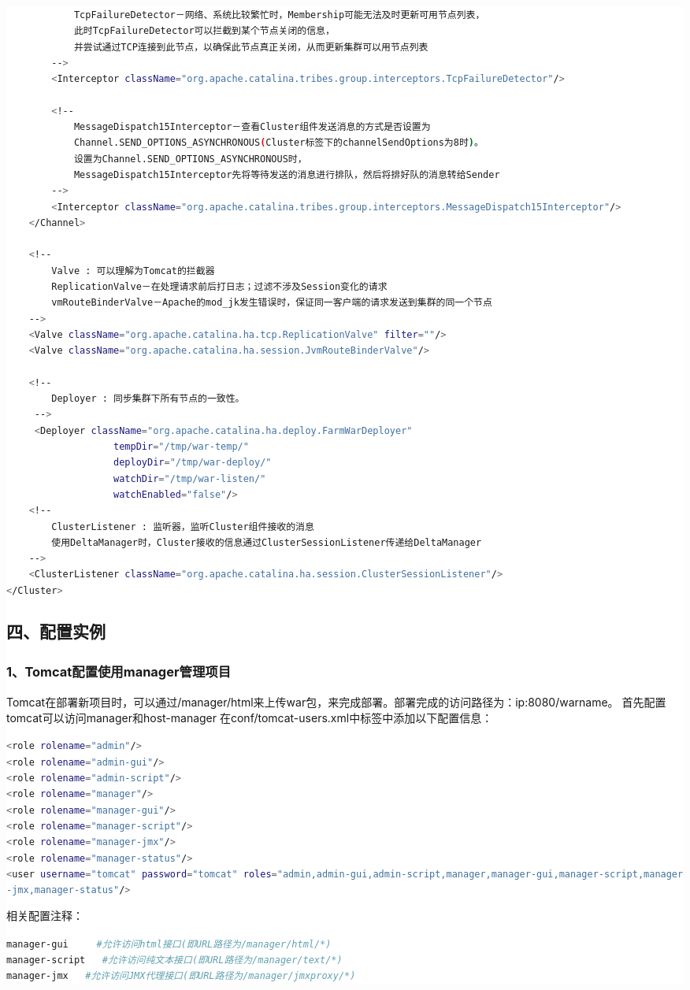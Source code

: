 ```bash
            TcpFailureDetector－网络、系统比较繁忙时，Membership可能无法及时更新可用节点列表，
            此时TcpFailureDetector可以拦截到某个节点关闭的信息，
            并尝试通过TCP连接到此节点，以确保此节点真正关闭，从而更新集群可以用节点列表                 
        -->
        <Interceptor className="org.apache.catalina.tribes.group.interceptors.TcpFailureDetector"/>

        <!--
            MessageDispatch15Interceptor－查看Cluster组件发送消息的方式是否设置为
            Channel.SEND_OPTIONS_ASYNCHRONOUS(Cluster标签下的channelSendOptions为8时)。
            设置为Channel.SEND_OPTIONS_ASYNCHRONOUS时，
            MessageDispatch15Interceptor先将等待发送的消息进行排队，然后将排好队的消息转给Sender
        -->
        <Interceptor className="org.apache.catalina.tribes.group.interceptors.MessageDispatch15Interceptor"/>
    </Channel>

    <!--
        Valve : 可以理解为Tomcat的拦截器
        ReplicationValve－在处理请求前后打日志；过滤不涉及Session变化的请求                   
        vmRouteBinderValve－Apache的mod_jk发生错误时，保证同一客户端的请求发送到集群的同一个节点
    -->
    <Valve className="org.apache.catalina.ha.tcp.ReplicationValve" filter=""/>
    <Valve className="org.apache.catalina.ha.session.JvmRouteBinderValve"/>

    <!--
        Deployer : 同步集群下所有节点的一致性。
     -->
     <Deployer className="org.apache.catalina.ha.deploy.FarmWarDeployer"
                   tempDir="/tmp/war-temp/"
                   deployDir="/tmp/war-deploy/"
                   watchDir="/tmp/war-listen/"
                   watchEnabled="false"/>
    <!--
        ClusterListener : 监听器，监听Cluster组件接收的消息
        使用DeltaManager时，Cluster接收的信息通过ClusterSessionListener传递给DeltaManager
    -->
    <ClusterListener className="org.apache.catalina.ha.session.ClusterSessionListener"/>
</Cluster>
```

## 四、配置实例
### 1、Tomcat配置使用manager管理项目
Tomcat在部署新项目时，可以通过/manager/html来上传war包，来完成部署。部署完成的访问路径为：ip:8080/warname。
首先配置tomcat可以访问manager和host-manager
在conf/tomcat-users.xml中<tomcat-users></tomcat-user>标签中添加以下配置信息：
```bash
<role rolename="admin"/>  
<role rolename="admin-gui"/>  
<role rolename="admin-script"/>
<role rolename="manager"/>  
<role rolename="manager-gui"/> 
<role rolename="manager-script"/>  
<role rolename="manager-jmx"/> 
<role rolename="manager-status"/>  
<user username="tomcat" password="tomcat" roles="admin,admin-gui,admin-script,manager,manager-gui,manager-script,manager-jmx,manager-status"/>
```
相关配置注释：
```bash
manager-gui     #允许访问html接口(即URL路径为/manager/html/*)
manager-script   #允许访问纯文本接口(即URL路径为/manager/text/*)
manager-jmx   #允许访问JMX代理接口(即URL路径为/manager/jmxproxy/*)
```